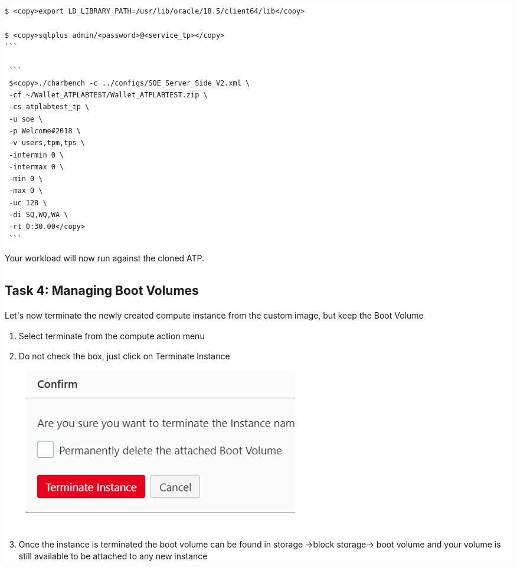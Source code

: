     $ <copy>export LD_LIBRARY_PATH=/usr/lib/oracle/18.5/client64/lib</copy>

    $ <copy>sqlplus admin/<password>@<service_tp></copy>
    ```

     ```
     $<copy>./charbench -c ../configs/SOE_Server_Side_V2.xml \
     -cf ~/Wallet_ATPLABTEST/Wallet_ATPLABTEST.zip \
     -cs atplabtest_tp \
     -u soe \
     -p Welcome#2018 \
     -v users,tpm,tps \
     -intermin 0 \
     -intermax 0 \
     -min 0 \
     -max 0 \
     -uc 128 \
     -di SQ,WQ,WA \
     -rt 0:30.00</copy>
     ```

Your workload will now run against the cloned ATP.   

## Task 4: Managing Boot Volumes

   Let's now terminate the newly created compute instance from the custom image, but keep the Boot Volume

1. Select terminate from the compute action menu

2. Do not check the box, just click on Terminate Instance

   ![](./images/terminate-instance.png)

 3. Once the instance is terminated the boot volume can be found in storage ->block storage-> boot volume
    and your volume is still available to be attached to any new instance
